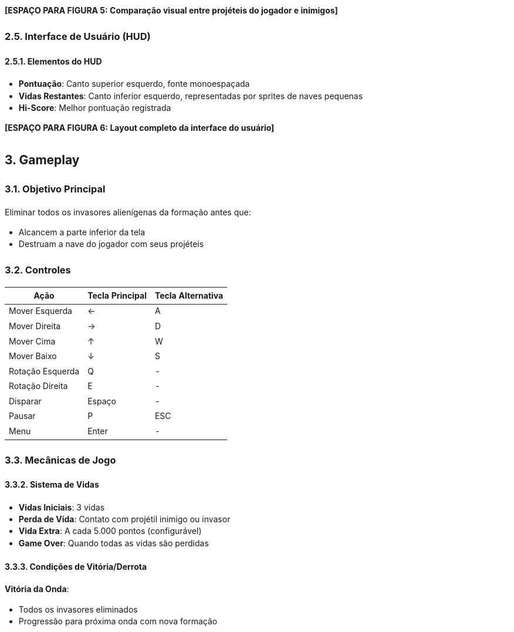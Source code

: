 **[ESPAÇO PARA FIGURA 5: Comparação visual entre projéteis do jogador e inimigos]**

### 2.5. Interface de Usuário (HUD)

#### 2.5.1. Elementos do HUD
- **Pontuação**: Canto superior esquerdo, fonte monoespaçada
- **Vidas Restantes**: Canto inferior esquerdo, representadas por sprites de naves pequenas
- **Hi-Score**: Melhor pontuação registrada

**[ESPAÇO PARA FIGURA 6: Layout completo da interface do usuário]**

## 3. Gameplay

### 3.1. Objetivo Principal

Eliminar todos os invasores alienígenas da formação antes que:
- Alcancem a parte inferior da tela
- Destruam a nave do jogador com seus projéteis

### 3.2. Controles

| Ação | Tecla Principal | Tecla Alternativa |
|------|----------------|-------------------|
| Mover Esquerda | ← | A |
| Mover Direita | → | D |
| Mover Cima | ↑ | W |
| Mover Baixo | ↓ | S |
| Rotação Esquerda | Q | - |
| Rotação Direita | E | - |
| Disparar | Espaço | - |
| Pausar | P | ESC |
| Menu | Enter | - |

### 3.3. Mecânicas de Jogo


#### 3.3.2. Sistema de Vidas
- **Vidas Iniciais**: 3 vidas
- **Perda de Vida**: Contato com projétil inimigo ou invasor
- **Vida Extra**: A cada 5.000 pontos (configurável)
- **Game Over**: Quando todas as vidas são perdidas

#### 3.3.3. Condições de Vitória/Derrota

**Vitória da Onda**:
- Todos os invasores eliminados
- Progressão para próxima onda com nova formação
